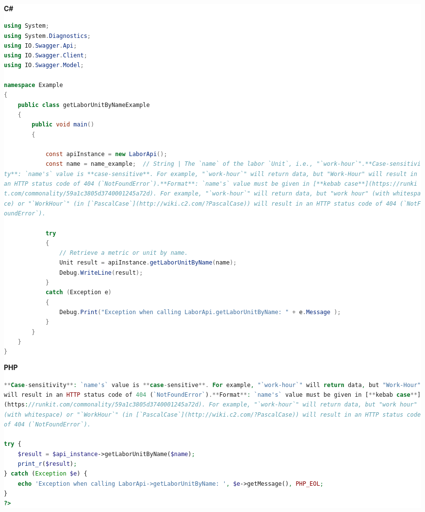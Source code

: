 
**C#**

```cs
using System;
using System.Diagnostics;
using IO.Swagger.Api;
using IO.Swagger.Client;
using IO.Swagger.Model;

namespace Example
{
    public class getLaborUnitByNameExample
    {
        public void main()
        {

            const apiInstance = new LaborApi();
            const name = name_example;  // String | The `name` of the labor `Unit`, i.e., "`work-hour`".**Case-sensitivity**: `name's` value is **case-sensitive**. For example, "`work-hour`" will return data, but "Work-Hour" will result in an HTTP status code of 404 (`NotFoundError`).**Format**: `name's` value must be given in [**kebab case**](https://runkit.com/commonality/59a1c3805d3740001245a72d). For example, "`work-hour`" will return data, but "work hour" (with whitespace) or "`WorkHour`" (in [`PascalCase`](http://wiki.c2.com/?PascalCase)) will result in an HTTP status code of 404 (`NotFoundError`).

            try
            {
                // Retrieve a metric or unit by name.
                Unit result = apiInstance.getLaborUnitByName(name);
                Debug.WriteLine(result);
            }
            catch (Exception e)
            {
                Debug.Print("Exception when calling LaborApi.getLaborUnitByName: " + e.Message );
            }
        }
    }
}
```


**PHP**

```php
**Case-sensitivity**: `name's` value is **case-sensitive**. For example, "`work-hour`" will return data, but "Work-Hour" will result in an HTTP status code of 404 (`NotFoundError`).**Format**: `name's` value must be given in [**kebab case**](https://runkit.com/commonality/59a1c3805d3740001245a72d). For example, "`work-hour`" will return data, but "work hour" (with whitespace) or "`WorkHour`" (in [`PascalCase`](http://wiki.c2.com/?PascalCase)) will result in an HTTP status code of 404 (`NotFoundError`).

try {
    $result = $api_instance->getLaborUnitByName($name);
    print_r($result);
} catch (Exception $e) {
    echo 'Exception when calling LaborApi->getLaborUnitByName: ', $e->getMessage(), PHP_EOL;
}
?>
```
